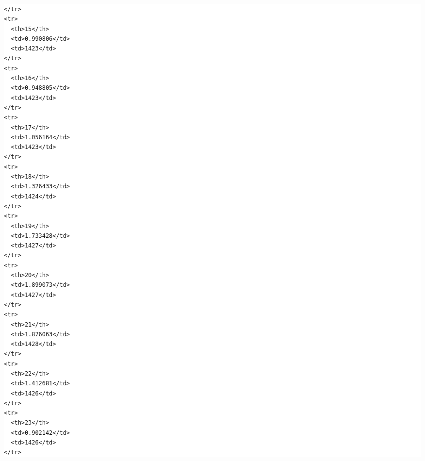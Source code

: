     </tr>
    <tr>
      <th>15</th>
      <td>0.990806</td>
      <td>1423</td>
    </tr>
    <tr>
      <th>16</th>
      <td>0.948805</td>
      <td>1423</td>
    </tr>
    <tr>
      <th>17</th>
      <td>1.056164</td>
      <td>1423</td>
    </tr>
    <tr>
      <th>18</th>
      <td>1.326433</td>
      <td>1424</td>
    </tr>
    <tr>
      <th>19</th>
      <td>1.733428</td>
      <td>1427</td>
    </tr>
    <tr>
      <th>20</th>
      <td>1.899073</td>
      <td>1427</td>
    </tr>
    <tr>
      <th>21</th>
      <td>1.876063</td>
      <td>1428</td>
    </tr>
    <tr>
      <th>22</th>
      <td>1.412681</td>
      <td>1426</td>
    </tr>
    <tr>
      <th>23</th>
      <td>0.902142</td>
      <td>1426</td>
    </tr>
  </tbody>
</table>
</div>


